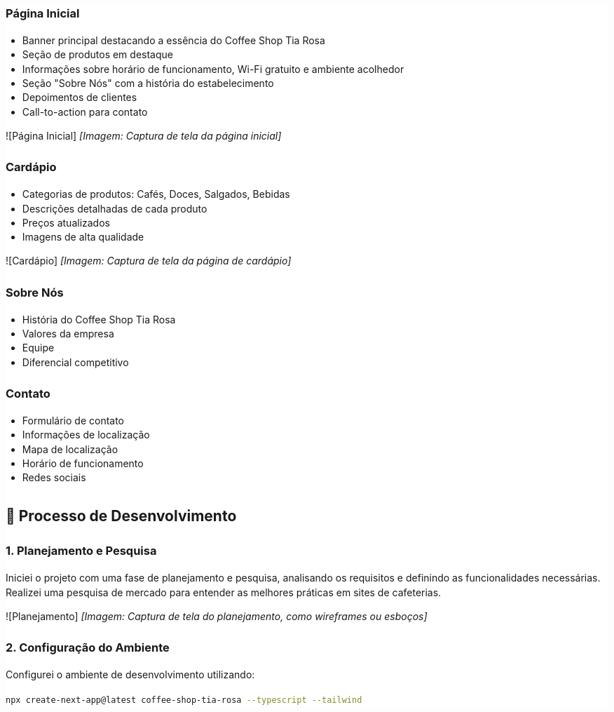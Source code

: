 ### Página Inicial
- Banner principal destacando a essência do Coffee Shop Tia Rosa
- Seção de produtos em destaque
- Informações sobre horário de funcionamento, Wi-Fi gratuito e ambiente acolhedor
- Seção "Sobre Nós" com a história do estabelecimento
- Depoimentos de clientes
- Call-to-action para contato

![Página Inicial]
*[Imagem: Captura de tela da página inicial]*

### Cardápio
- Categorias de produtos: Cafés, Doces, Salgados, Bebidas
- Descrições detalhadas de cada produto
- Preços atualizados
- Imagens de alta qualidade

![Cardápio]
*[Imagem: Captura de tela da página de cardápio]*

### Sobre Nós
- História do Coffee Shop Tia Rosa
- Valores da empresa
- Equipe
- Diferencial competitivo

### Contato
- Formulário de contato
- Informações de localização
- Mapa de localização
- Horário de funcionamento
- Redes sociais

## 🚀 Processo de Desenvolvimento

### 1. Planejamento e Pesquisa
Iniciei o projeto com uma fase de planejamento e pesquisa, analisando os requisitos e definindo as funcionalidades necessárias. Realizei uma pesquisa de mercado para entender as melhores práticas em sites de cafeterias.

![Planejamento]
*[Imagem: Captura de tela do planejamento, como wireframes ou esboços]*

### 2. Configuração do Ambiente
Configurei o ambiente de desenvolvimento utilizando:
```bash
npx create-next-app@latest coffee-shop-tia-rosa --typescript --tailwind
```
